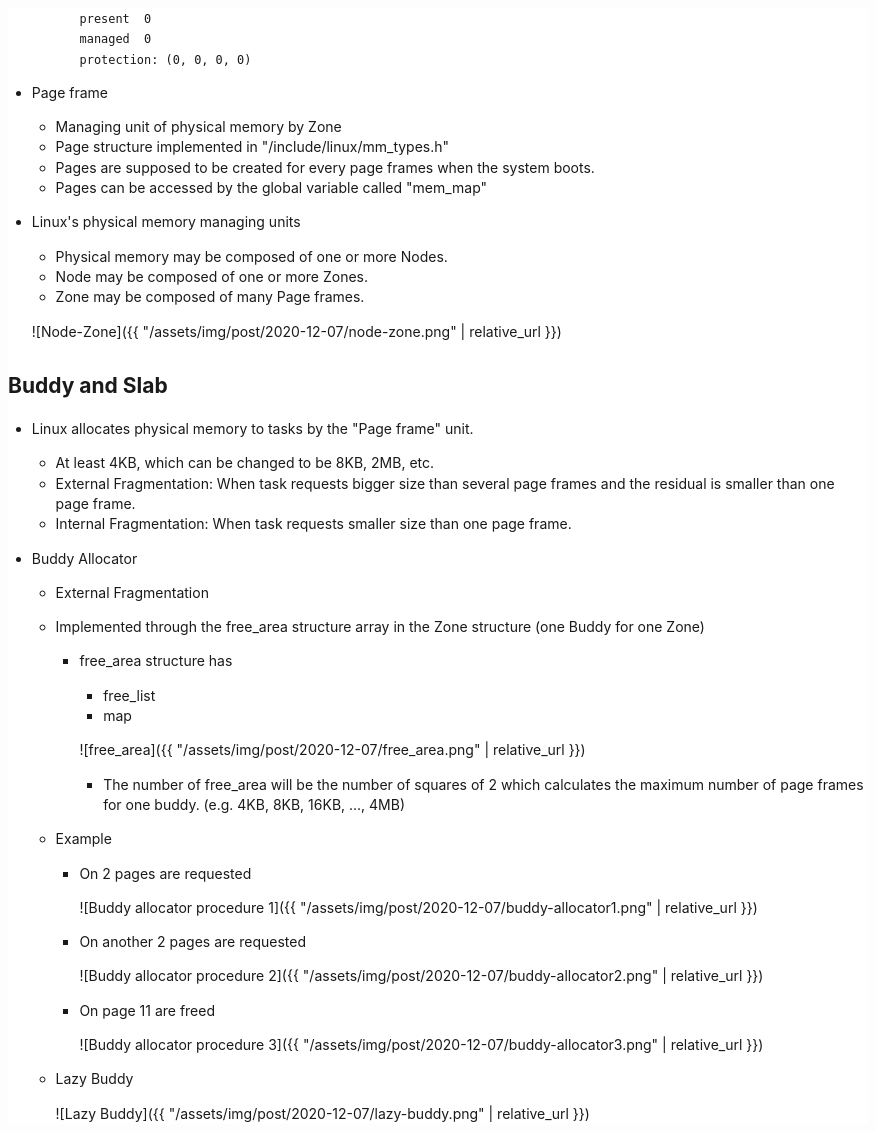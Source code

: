   ```terminal
            present  0
            managed  0
            protection: (0, 0, 0, 0)
  ```

- Page frame
  - Managing unit of physical memory by Zone
  - Page structure implemented in "/include/linux/mm_types.h"
  - Pages are supposed to be created for every page frames when the system boots.
  - Pages can be accessed by the global variable called "mem_map"
- Linux's physical memory managing units
  - Physical memory may be composed of one or more Nodes.
  - Node may be composed of one or more Zones.
  - Zone may be composed of many Page frames.

  ![Node-Zone]({{ "/assets/img/post/2020-12-07/node-zone.png" | relative_url }})

## Buddy and Slab

- Linux allocates physical memory to tasks by the "Page frame" unit.
  - At least 4KB, which can be changed to be 8KB, 2MB, etc.
  - External Fragmentation: When task requests bigger size than several page frames and the residual is smaller than one page frame.
  - Internal Fragmentation: When task requests smaller size than one page frame.

- Buddy Allocator
  - External Fragmentation
  - Implemented through the free_area structure array in the Zone structure (one Buddy for one Zone)
    - free_area structure has
      - free_list
      - map

      ![free_area]({{ "/assets/img/post/2020-12-07/free_area.png" | relative_url }})

      - The number of free_area will be the number of squares of 2 which calculates the maximum number of page frames for one buddy. (e.g. 4KB, 8KB, 16KB, ..., 4MB)
  - Example
    - On 2 pages are requested

      ![Buddy allocator procedure 1]({{ "/assets/img/post/2020-12-07/buddy-allocator1.png" | relative_url }})

    - On another 2 pages are requested

      ![Buddy allocator procedure 2]({{ "/assets/img/post/2020-12-07/buddy-allocator2.png" | relative_url }})

    - On page 11 are freed

      ![Buddy allocator procedure 3]({{ "/assets/img/post/2020-12-07/buddy-allocator3.png" | relative_url }})

  - Lazy Buddy

    ![Lazy Buddy]({{ "/assets/img/post/2020-12-07/lazy-buddy.png" | relative_url }})
